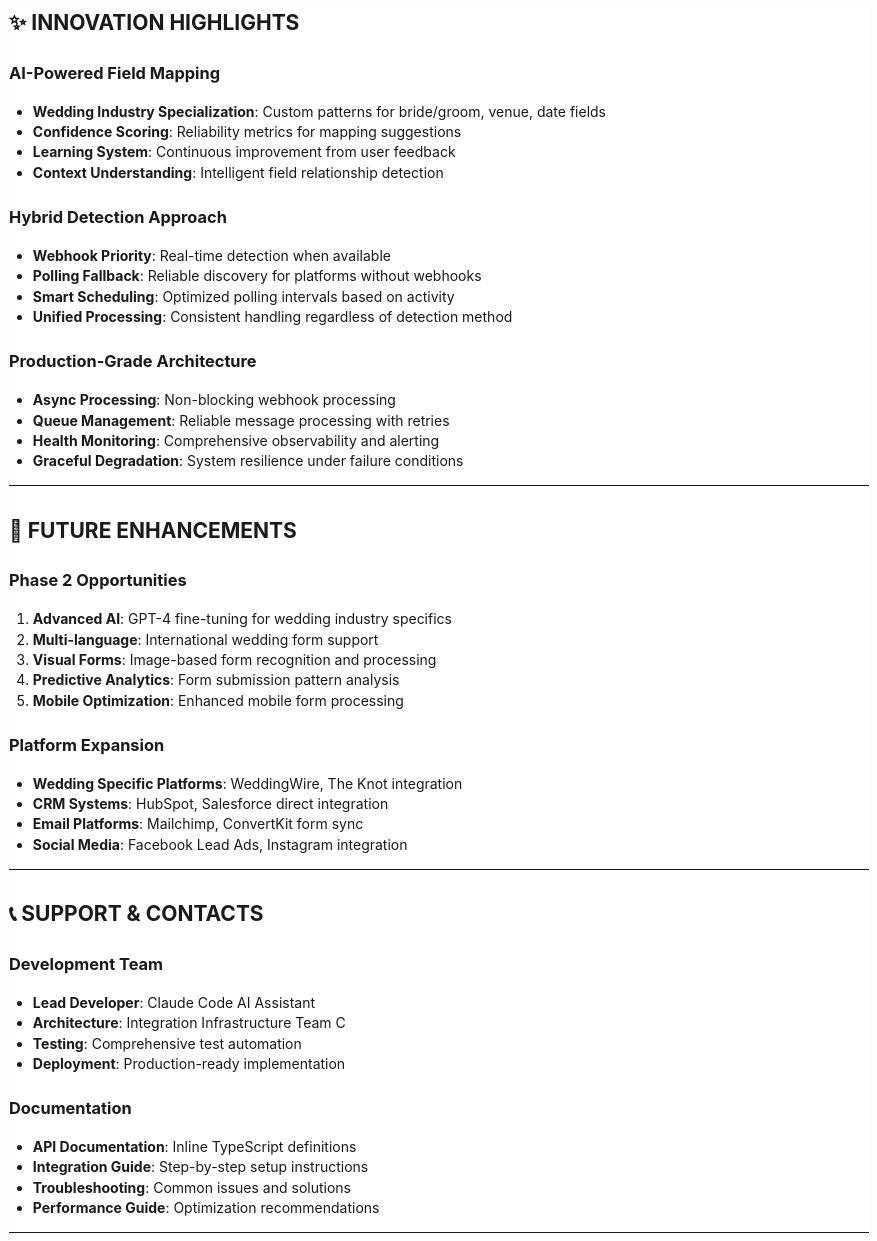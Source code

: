 ## ✨ INNOVATION HIGHLIGHTS

### AI-Powered Field Mapping
- **Wedding Industry Specialization**: Custom patterns for bride/groom, venue, date fields
- **Confidence Scoring**: Reliability metrics for mapping suggestions
- **Learning System**: Continuous improvement from user feedback
- **Context Understanding**: Intelligent field relationship detection

### Hybrid Detection Approach
- **Webhook Priority**: Real-time detection when available
- **Polling Fallback**: Reliable discovery for platforms without webhooks
- **Smart Scheduling**: Optimized polling intervals based on activity
- **Unified Processing**: Consistent handling regardless of detection method

### Production-Grade Architecture
- **Async Processing**: Non-blocking webhook processing
- **Queue Management**: Reliable message processing with retries
- **Health Monitoring**: Comprehensive observability and alerting
- **Graceful Degradation**: System resilience under failure conditions

---

## 🚀 FUTURE ENHANCEMENTS

### Phase 2 Opportunities
1. **Advanced AI**: GPT-4 fine-tuning for wedding industry specifics
2. **Multi-language**: International wedding form support
3. **Visual Forms**: Image-based form recognition and processing
4. **Predictive Analytics**: Form submission pattern analysis
5. **Mobile Optimization**: Enhanced mobile form processing

### Platform Expansion
- **Wedding Specific Platforms**: WeddingWire, The Knot integration
- **CRM Systems**: HubSpot, Salesforce direct integration
- **Email Platforms**: Mailchimp, ConvertKit form sync
- **Social Media**: Facebook Lead Ads, Instagram integration

---

## 📞 SUPPORT & CONTACTS

### Development Team
- **Lead Developer**: Claude Code AI Assistant
- **Architecture**: Integration Infrastructure Team C
- **Testing**: Comprehensive test automation
- **Deployment**: Production-ready implementation

### Documentation
- **API Documentation**: Inline TypeScript definitions
- **Integration Guide**: Step-by-step setup instructions  
- **Troubleshooting**: Common issues and solutions
- **Performance Guide**: Optimization recommendations

---